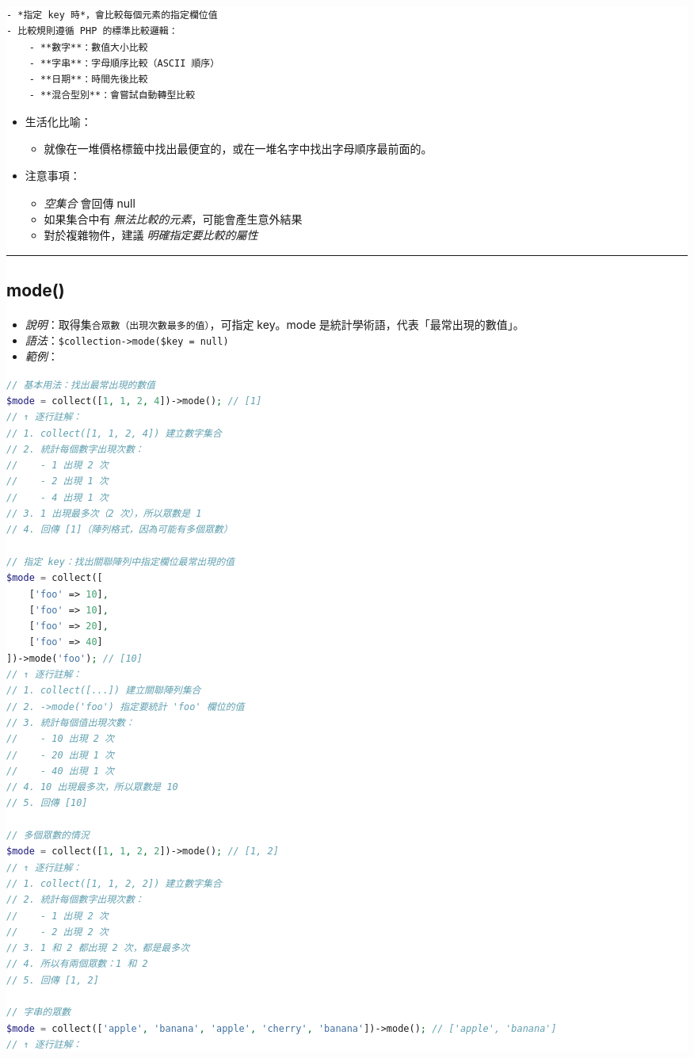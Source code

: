     - *指定 key 時*，會比較每個元素的指定欄位值
    - 比較規則遵循 PHP 的標準比較邏輯：
        - **數字**：數值大小比較
        - **字串**：字母順序比較（ASCII 順序）
        - **日期**：時間先後比較
        - **混合型別**：會嘗試自動轉型比較

- 生活化比喻：
    - 就像在一堆價格標籤中找出最便宜的，或在一堆名字中找出字母順序最前面的。

- 注意事項：
    - *空集合* 會回傳 null
    - 如果集合中有 *無法比較的元素*，可能會產生意外結果
    - 對於複雜物件，建議 *明確指定要比較的屬性*

---

## **mode()**
- *說明*：取得集`合眾數（出現次數最多的值）`，可指定 key。mode 是統計學術語，代表「最常出現的數值」。
- *語法*：`$collection->mode($key = null)`
- *範例*：
```php
// 基本用法：找出最常出現的數值
$mode = collect([1, 1, 2, 4])->mode(); // [1]
// ↑ 逐行註解：
// 1. collect([1, 1, 2, 4]) 建立數字集合
// 2. 統計每個數字出現次數：
//    - 1 出現 2 次
//    - 2 出現 1 次
//    - 4 出現 1 次
// 3. 1 出現最多次（2 次），所以眾數是 1
// 4. 回傳 [1]（陣列格式，因為可能有多個眾數）

// 指定 key：找出關聯陣列中指定欄位最常出現的值
$mode = collect([
    ['foo' => 10],
    ['foo' => 10],
    ['foo' => 20],
    ['foo' => 40]
])->mode('foo'); // [10]
// ↑ 逐行註解：
// 1. collect([...]) 建立關聯陣列集合
// 2. ->mode('foo') 指定要統計 'foo' 欄位的值
// 3. 統計每個值出現次數：
//    - 10 出現 2 次
//    - 20 出現 1 次
//    - 40 出現 1 次
// 4. 10 出現最多次，所以眾數是 10
// 5. 回傳 [10]

// 多個眾數的情況
$mode = collect([1, 1, 2, 2])->mode(); // [1, 2]
// ↑ 逐行註解：
// 1. collect([1, 1, 2, 2]) 建立數字集合
// 2. 統計每個數字出現次數：
//    - 1 出現 2 次
//    - 2 出現 2 次
// 3. 1 和 2 都出現 2 次，都是最多次
// 4. 所以有兩個眾數：1 和 2
// 5. 回傳 [1, 2]

// 字串的眾數
$mode = collect(['apple', 'banana', 'apple', 'cherry', 'banana'])->mode(); // ['apple', 'banana']
// ↑ 逐行註解：
```